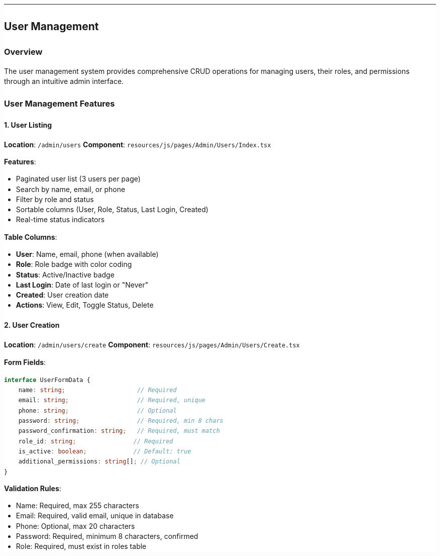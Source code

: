 
---

## User Management

### Overview

The user management system provides comprehensive CRUD operations for managing users, their roles, and permissions through an intuitive admin interface.

### User Management Features

#### 1. User Listing

**Location**: `/admin/users`
**Component**: `resources/js/pages/Admin/Users/Index.tsx`

**Features**:
- Paginated user list (3 users per page)
- Search by name, email, or phone
- Filter by role and status
- Sortable columns (User, Role, Status, Last Login, Created)
- Real-time status indicators

**Table Columns**:
- **User**: Name, email, phone (when available)
- **Role**: Role badge with color coding
- **Status**: Active/Inactive badge
- **Last Login**: Date of last login or "Never"
- **Created**: User creation date
- **Actions**: View, Edit, Toggle Status, Delete

#### 2. User Creation

**Location**: `/admin/users/create`
**Component**: `resources/js/pages/Admin/Users/Create.tsx`

**Form Fields**:
```typescript
interface UserFormData {
    name: string;                    // Required
    email: string;                   // Required, unique
    phone: string;                   // Optional
    password: string;                // Required, min 8 chars
    password_confirmation: string;   // Required, must match
    role_id: string;                // Required
    is_active: boolean;             // Default: true
    additional_permissions: string[]; // Optional
}
```

**Validation Rules**:
- Name: Required, max 255 characters
- Email: Required, valid email, unique in database
- Phone: Optional, max 20 characters
- Password: Required, minimum 8 characters, confirmed
- Role: Required, must exist in roles table
